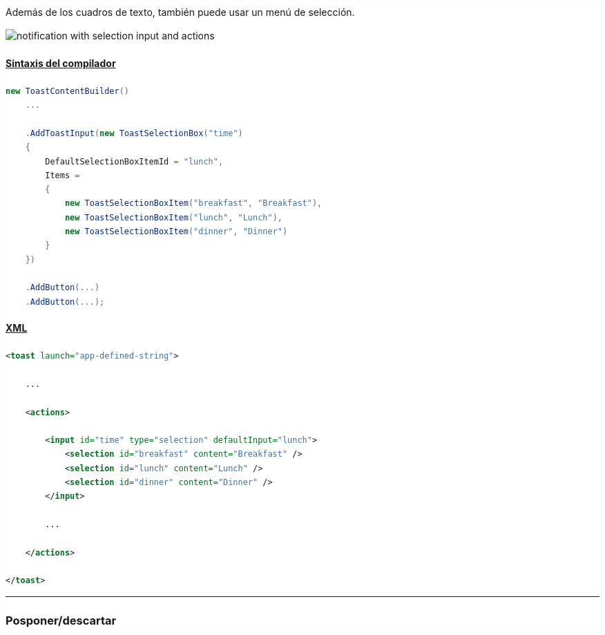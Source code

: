 Además de los cuadros de texto, también puede usar un menú de selección.

<img alt="notification with selection input and actions" src="images/adaptivetoasts-xmlsample06.jpg" width="364"/>

#### <a name="builder-syntax"></a>[Sintaxis del compilador](#tab/builder-syntax)

```csharp
new ToastContentBuilder()
    ...
    
    .AddToastInput(new ToastSelectionBox("time")
    {
        DefaultSelectionBoxItemId = "lunch",
        Items =
        {
            new ToastSelectionBoxItem("breakfast", "Breakfast"),
            new ToastSelectionBoxItem("lunch", "Lunch"),
            new ToastSelectionBoxItem("dinner", "Dinner")
        }
    })

    .AddButton(...)
    .AddButton(...);
```

#### <a name="xml"></a>[XML](#tab/xml)

```xml
<toast launch="app-defined-string">

    ...

    <actions>

        <input id="time" type="selection" defaultInput="lunch">
            <selection id="breakfast" content="Breakfast" />
            <selection id="lunch" content="Lunch" />
            <selection id="dinner" content="Dinner" />
        </input>

        ...

    </actions>

</toast>
```

---



### <a name="snoozedismiss"></a>Posponer/descartar
